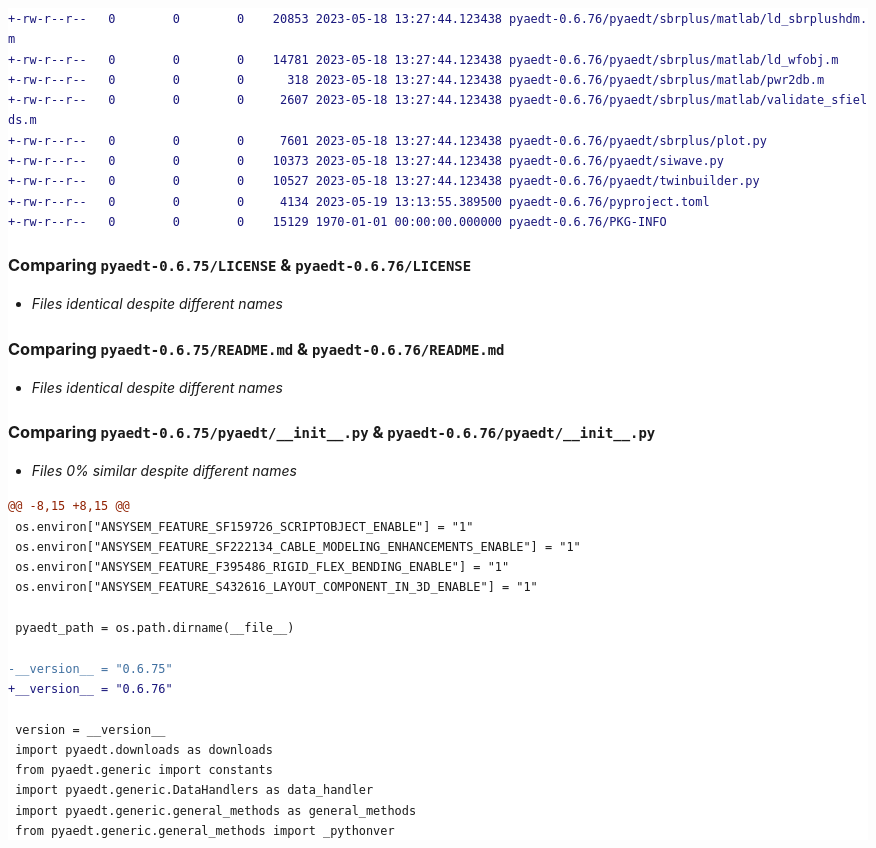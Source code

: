 ```diff
+-rw-r--r--   0        0        0    20853 2023-05-18 13:27:44.123438 pyaedt-0.6.76/pyaedt/sbrplus/matlab/ld_sbrplushdm.m
+-rw-r--r--   0        0        0    14781 2023-05-18 13:27:44.123438 pyaedt-0.6.76/pyaedt/sbrplus/matlab/ld_wfobj.m
+-rw-r--r--   0        0        0      318 2023-05-18 13:27:44.123438 pyaedt-0.6.76/pyaedt/sbrplus/matlab/pwr2db.m
+-rw-r--r--   0        0        0     2607 2023-05-18 13:27:44.123438 pyaedt-0.6.76/pyaedt/sbrplus/matlab/validate_sfields.m
+-rw-r--r--   0        0        0     7601 2023-05-18 13:27:44.123438 pyaedt-0.6.76/pyaedt/sbrplus/plot.py
+-rw-r--r--   0        0        0    10373 2023-05-18 13:27:44.123438 pyaedt-0.6.76/pyaedt/siwave.py
+-rw-r--r--   0        0        0    10527 2023-05-18 13:27:44.123438 pyaedt-0.6.76/pyaedt/twinbuilder.py
+-rw-r--r--   0        0        0     4134 2023-05-19 13:13:55.389500 pyaedt-0.6.76/pyproject.toml
+-rw-r--r--   0        0        0    15129 1970-01-01 00:00:00.000000 pyaedt-0.6.76/PKG-INFO
```

### Comparing `pyaedt-0.6.75/LICENSE` & `pyaedt-0.6.76/LICENSE`

 * *Files identical despite different names*

### Comparing `pyaedt-0.6.75/README.md` & `pyaedt-0.6.76/README.md`

 * *Files identical despite different names*

### Comparing `pyaedt-0.6.75/pyaedt/__init__.py` & `pyaedt-0.6.76/pyaedt/__init__.py`

 * *Files 0% similar despite different names*

```diff
@@ -8,15 +8,15 @@
 os.environ["ANSYSEM_FEATURE_SF159726_SCRIPTOBJECT_ENABLE"] = "1"
 os.environ["ANSYSEM_FEATURE_SF222134_CABLE_MODELING_ENHANCEMENTS_ENABLE"] = "1"
 os.environ["ANSYSEM_FEATURE_F395486_RIGID_FLEX_BENDING_ENABLE"] = "1"
 os.environ["ANSYSEM_FEATURE_S432616_LAYOUT_COMPONENT_IN_3D_ENABLE"] = "1"
 
 pyaedt_path = os.path.dirname(__file__)
 
-__version__ = "0.6.75"
+__version__ = "0.6.76"
 
 version = __version__
 import pyaedt.downloads as downloads
 from pyaedt.generic import constants
 import pyaedt.generic.DataHandlers as data_handler
 import pyaedt.generic.general_methods as general_methods
 from pyaedt.generic.general_methods import _pythonver
```
